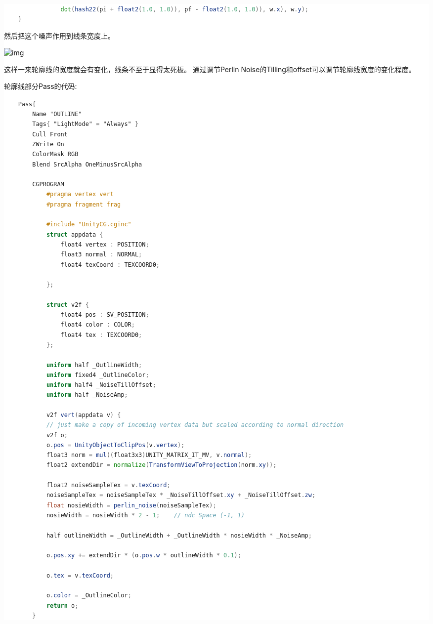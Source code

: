 ```glsl
				dot(hash22(pi + float2(1.0, 1.0)), pf - float2(1.0, 1.0)), w.x), w.y);
	}
```

然后把这个噪声作用到线条宽度上。

![img](Cartoonrenderingofthebasiclightingmodel.assets/v2-11521ad315cdeec618b6274d2c22b021_720w.jpg)

这样一来轮廓线的宽度就会有变化，线条不至于显得太死板。 通过调节Perlin Noise的Tilling和offset可以调节轮廓线宽度的变化程度。

轮廓线部分Pass的代码:

```glsl
	Pass{
		Name "OUTLINE"
		Tags{ "LightMode" = "Always" }
		Cull Front
		ZWrite On
		ColorMask RGB
		Blend SrcAlpha OneMinusSrcAlpha

		CGPROGRAM
			#pragma vertex vert
			#pragma fragment frag

			#include "UnityCG.cginc"
			struct appdata {
				float4 vertex : POSITION;
				float3 normal : NORMAL;
				float4 texCoord : TEXCOORD0;

			};

			struct v2f {
				float4 pos : SV_POSITION;
				float4 color : COLOR;
				float4 tex : TEXCOORD0;
			};

			uniform half _OutlineWidth;
			uniform fixed4 _OutlineColor;
			uniform half4 _NoiseTillOffset;
			uniform half _NoiseAmp;

			v2f vert(appdata v) {
			// just make a copy of incoming vertex data but scaled according to normal direction
			v2f o;
			o.pos = UnityObjectToClipPos(v.vertex);
			float3 norm = mul((float3x3)UNITY_MATRIX_IT_MV, v.normal);
			float2 extendDir = normalize(TransformViewToProjection(norm.xy));

			float2 noiseSampleTex = v.texCoord;
			noiseSampleTex = noiseSampleTex * _NoiseTillOffset.xy + _NoiseTillOffset.zw;
			float nosieWidth = perlin_noise(noiseSampleTex);
			nosieWidth = nosieWidth * 2 - 1;	// ndc Space (-1, 1)

			half outlineWidth = _OutlineWidth + _OutlineWidth * nosieWidth * _NoiseAmp;

			o.pos.xy += extendDir * (o.pos.w * outlineWidth * 0.1);

			o.tex = v.texCoord;

			o.color = _OutlineColor;
			return o;
		}
```
